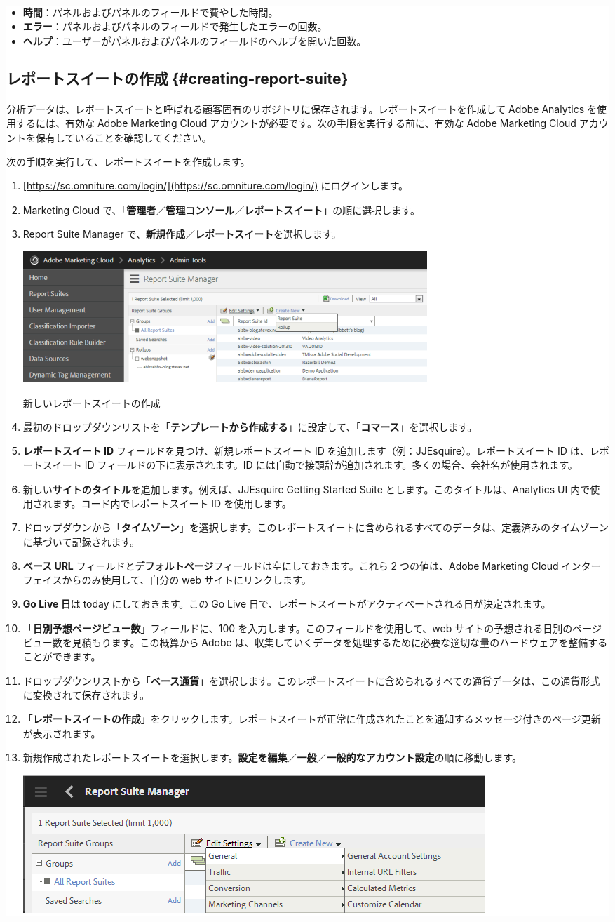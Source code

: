 * **時間**：パネルおよびパネルのフィールドで費やした時間。
* **エラー**：パネルおよびパネルのフィールドで発生したエラーの回数。
* **ヘルプ**：ユーザーがパネルおよびパネルのフィールドのヘルプを開いた回数。

## レポートスイートの作成 {#creating-report-suite}

分析データは、レポートスイートと呼ばれる顧客固有のリポジトリに保存されます。レポートスイートを作成して Adobe Analytics を使用するには、有効な Adobe Marketing Cloud アカウントが必要です。次の手順を実行する前に、有効な Adobe Marketing Cloud アカウントを保有していることを確認してください。

次の手順を実行して、レポートスイートを作成します。

1. [https://sc.omniture.com/login/](https://sc.omniture.com/login/) にログインします。
1. Marketing Cloud で、「**管理者**／**管理コンソール**／**レポートスイート**」の順に選択します。
1. Report Suite Manager で、**新規作成**／**レポートスイート**&#x200B;を選択します。

   ![新しいレポートスイートの作成](assets/newreportsuite_new.png)

   新しいレポートスイートの作成

1. 最初のドロップダウンリストを「**テンプレートから作成する**」に設定して、「**コマース**」を選択します。
1. **レポートスイート ID** フィールドを見つけ、新規レポートスイート ID を追加します（例：JJEsquire）。レポートスイート ID は、レポートスイート ID フィールドの下に表示されます。ID には自動で接頭辞が追加されます。多くの場合、会社名が使用されます。
1. 新しい&#x200B;**サイトのタイトル**&#x200B;を追加します。例えば、JJEsquire Getting Started Suite とします。このタイトルは、Analytics UI 内で使用されます。コード内でレポートスイート ID を使用します。
1. ドロップダウンから「**タイムゾーン**」を選択します。このレポートスイートに含められるすべてのデータは、定義済みのタイムゾーンに基づいて記録されます。
1. **ベース URL** フィールドと&#x200B;**デフォルトページ**&#x200B;フィールドは空にしておきます。これら 2 つの値は、Adobe Marketing Cloud インターフェイスからのみ使用して、自分の web サイトにリンクします。
1. **Go Live 日**&#x200B;は today にしておきます。この Go Live 日で、レポートスイートがアクティベートされる日が決定されます。
1. 「**日別予想ページビュー数**」フィールドに、100 を入力します。このフィールドを使用して、web サイトの予想される日別のページビュー数を見積もります。この概算から Adobe は、収集していくデータを処理するために必要な適切な量のハードウェアを整備することができます。
1. ドロップダウンリストから「**ベース通貨**」を選択します。このレポートスイートに含められるすべての通貨データは、この通貨形式に変換されて保存されます。
1. 「**レポートスイートの作成**」をクリックします。レポートスイートが正常に作成されたことを通知するメッセージ付きのページ更新が表示されます。
1. 新規作成されたレポートスイートを選択します。**設定を編集**／**一般**／**一般的なアカウント設定**&#x200B;の順に移動します。

   ![一般的なアカウント設定](assets/geographic_settings.png)

